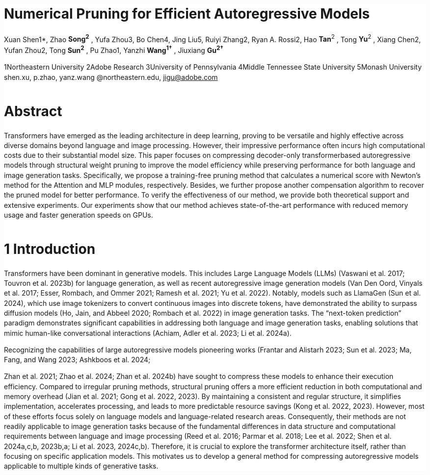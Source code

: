 # Numerical Pruning for Efficient Autoregressive Models

Xuan Shen1\*, Zhao $\mathbf { S o n g ^ { 2 } }$ , Yufa Zhou3, Bo Chen4, Jing Liu5, Ruiyi Zhang2, Ryan A. Rossi2, Hao $\mathbf { T a n } ^ { 2 }$ , Tong $\mathbf { Y } \mathbf { u } ^ { 2 }$ , Xiang Chen2, Yufan Zhou2, Tong $\mathbf { S u n ^ { 2 } }$ , Pu Zhao1, Yanzhi $\mathbf { W a n g ^ { 1 \dagger } }$ , Jiuxiang $\mathbf { G u ^ { 2 \dag } }$

1Northeastern University 2Adobe Research 3University of Pennsylvania 4Middle Tennessee State University 5Monash University shen.xu, p.zhao, yanz.wang @northeastern.edu, jigu@adobe.com

# Abstract

Transformers have emerged as the leading architecture in deep learning, proving to be versatile and highly effective across diverse domains beyond language and image processing. However, their impressive performance often incurs high computational costs due to their substantial model size. This paper focuses on compressing decoder-only transformerbased autoregressive models through structural weight pruning to improve the model efficiency while preserving performance for both language and image generation tasks. Specifically, we propose a training-free pruning method that calculates a numerical score with Newton’s method for the Attention and MLP modules, respectively. Besides, we further propose another compensation algorithm to recover the pruned model for better performance. To verify the effectiveness of our method, we provide both theoretical support and extensive experiments. Our experiments show that our method achieves state-of-the-art performance with reduced memory usage and faster generation speeds on GPUs.

# 1 Introduction

Transformers have been dominant in generative models. This includes Large Language Models (LLMs) (Vaswani et al. 2017; Touvron et al. 2023b) for language generation, as well as recent autoregressive image generation models (Van Den Oord, Vinyals et al. 2017; Esser, Rombach, and Ommer 2021; Ramesh et al. 2021; Yu et al. 2022). Notably, models such as LlamaGen (Sun et al. 2024), which use image tokenizers to convert continuous images into discrete tokens, have demonstrated the ability to surpass diffusion models (Ho, Jain, and Abbeel 2020; Rombach et al. 2022) in image generation tasks. The “next-token prediction” paradigm demonstrates significant capabilities in addressing both language and image generation tasks, enabling solutions that mimic human-like conversational interactions (Achiam, Adler et al. 2023; Li et al. 2024a).

Recognizing the capabilities of large autoregressive models pioneering works (Frantar and Alistarh 2023; Sun et al. 2023; Ma, Fang, and Wang 2023; Ashkboos et al. 2024;

Zhan et al. 2021; Zhao et al. 2024; Zhan et al. 2024b) have sought to compress these models to enhance their execution efficiency. Compared to irregular pruning methods, structural pruning offers a more efficient reduction in both computational and memory overhead (Jian et al. 2021; Gong et al. 2022, 2023). By maintaining a consistent and regular structure, it simplifies implementation, accelerates processing, and leads to more predictable resource savings (Kong et al. 2022, 2023). However, most of these efforts focus solely on language models and language-related research areas. Consequently, their methods are not readily applicable to image generation tasks because of the fundamental differences in data structure and computational requirements between language and image processing (Reed et al. 2016; Parmar et al. 2018; Lee et al. 2022; Shen et al. 2024a,c,b, 2023b,a; Li et al. 2023, 2024c,b). Therefore, it is crucial to explore the transformer architecture itself, rather than focusing on specific application models. This motivates us to develop a general method for compressing autoregressive models applicable to multiple kinds of generative tasks.
